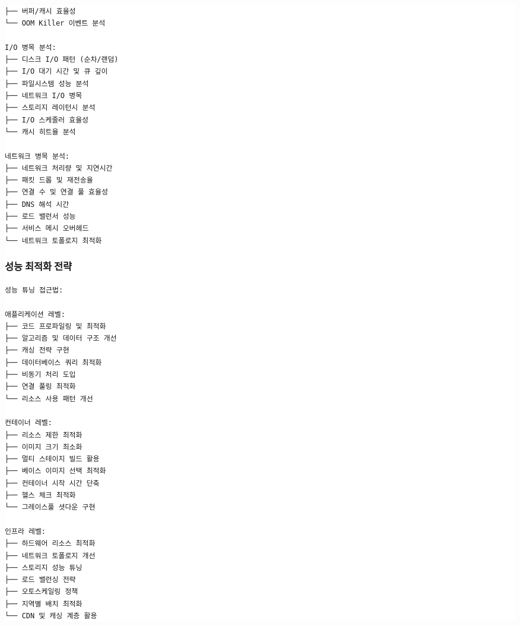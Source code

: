 ```
├── 버퍼/캐시 효율성
└── OOM Killer 이벤트 분석

I/O 병목 분석:
├── 디스크 I/O 패턴 (순차/랜덤)
├── I/O 대기 시간 및 큐 깊이
├── 파일시스템 성능 분석
├── 네트워크 I/O 병목
├── 스토리지 레이턴시 분석
├── I/O 스케줄러 효율성
└── 캐시 히트율 분석

네트워크 병목 분석:
├── 네트워크 처리량 및 지연시간
├── 패킷 드롭 및 재전송율
├── 연결 수 및 연결 풀 효율성
├── DNS 해석 시간
├── 로드 밸런서 성능
├── 서비스 메시 오버헤드
└── 네트워크 토폴로지 최적화
```

### 성능 최적화 전략

```
성능 튜닝 접근법:

애플리케이션 레벨:
├── 코드 프로파일링 및 최적화
├── 알고리즘 및 데이터 구조 개선
├── 캐싱 전략 구현
├── 데이터베이스 쿼리 최적화
├── 비동기 처리 도입
├── 연결 풀링 최적화
└── 리소스 사용 패턴 개선

컨테이너 레벨:
├── 리소스 제한 최적화
├── 이미지 크기 최소화
├── 멀티 스테이지 빌드 활용
├── 베이스 이미지 선택 최적화
├── 컨테이너 시작 시간 단축
├── 헬스 체크 최적화
└── 그레이스풀 셧다운 구현

인프라 레벨:
├── 하드웨어 리소스 최적화
├── 네트워크 토폴로지 개선
├── 스토리지 성능 튜닝
├── 로드 밸런싱 전략
├── 오토스케일링 정책
├── 지역별 배치 최적화
└── CDN 및 캐싱 계층 활용
```
